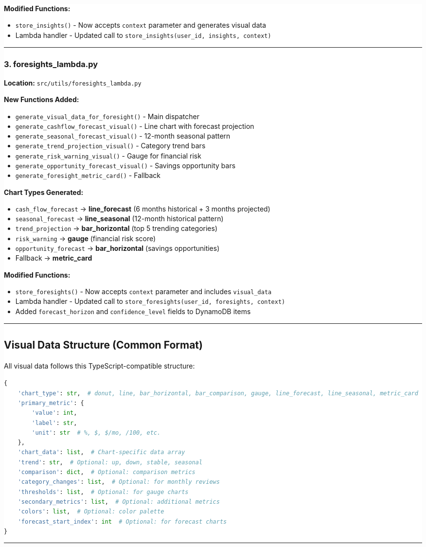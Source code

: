 **Modified Functions:**
- `store_insights()` - Now accepts `context` parameter and generates visual data
- Lambda handler - Updated call to `store_insights(user_id, insights, context)`

---

### 3. **foresights_lambda.py**
**Location:** `src/utils/foresights_lambda.py`

**New Functions Added:**
- `generate_visual_data_for_foresight()` - Main dispatcher
- `generate_cashflow_forecast_visual()` - Line chart with forecast projection
- `generate_seasonal_forecast_visual()` - 12-month seasonal pattern
- `generate_trend_projection_visual()` - Category trend bars
- `generate_risk_warning_visual()` - Gauge for financial risk
- `generate_opportunity_forecast_visual()` - Savings opportunity bars
- `generate_foresight_metric_card()` - Fallback

**Chart Types Generated:**
- `cash_flow_forecast` → **line_forecast** (6 months historical + 3 months projected)
- `seasonal_forecast` → **line_seasonal** (12-month historical pattern)
- `trend_projection` → **bar_horizontal** (top 5 trending categories)
- `risk_warning` → **gauge** (financial risk score)
- `opportunity_forecast` → **bar_horizontal** (savings opportunities)
- Fallback → **metric_card**

**Modified Functions:**
- `store_foresights()` - Now accepts `context` parameter and includes `visual_data`
- Lambda handler - Updated call to `store_foresights(user_id, foresights, context)`
- Added `forecast_horizon` and `confidence_level` fields to DynamoDB items

---

## Visual Data Structure (Common Format)

All visual data follows this TypeScript-compatible structure:

```python
{
    'chart_type': str,  # donut, line, bar_horizontal, bar_comparison, gauge, line_forecast, line_seasonal, metric_card
    'primary_metric': {
        'value': int,
        'label': str,
        'unit': str  # %, $, $/mo, /100, etc.
    },
    'chart_data': list,  # Chart-specific data array
    'trend': str,  # Optional: up, down, stable, seasonal
    'comparison': dict,  # Optional: comparison metrics
    'category_changes': list,  # Optional: for monthly reviews
    'thresholds': list,  # Optional: for gauge charts
    'secondary_metrics': list,  # Optional: additional metrics
    'colors': list,  # Optional: color palette
    'forecast_start_index': int  # Optional: for forecast charts
}
```

---
